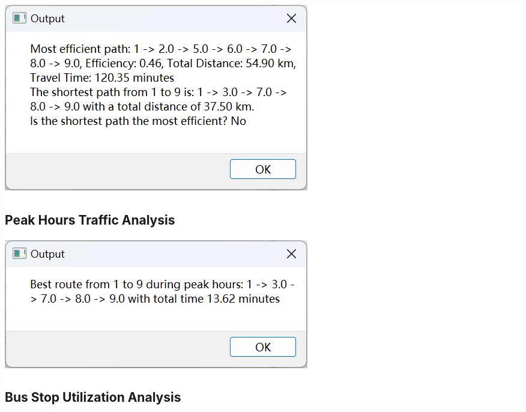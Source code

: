 ![alt text](微信图片_20240704162232.png)
## Peak Hours Traffic Analysis
![alt text](微信图片_20240704162239.png)
## Bus Stop Utilization Analysis